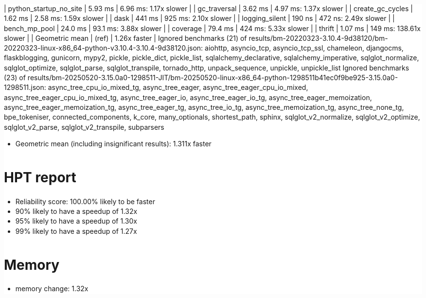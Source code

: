 | python_startup_no_site   | 5.93 ms                                                | 6.96 ms: 1.17x slower                                                 |
| gc_traversal             | 3.62 ms                                                | 4.97 ms: 1.37x slower                                                 |
| create_gc_cycles         | 1.62 ms                                                | 2.58 ms: 1.59x slower                                                 |
| dask                     | 441 ms                                                 | 925 ms: 2.10x slower                                                  |
| logging_silent           | 190 ns                                                 | 472 ns: 2.49x slower                                                  |
| bench_mp_pool            | 24.0 ms                                                | 93.1 ms: 3.88x slower                                                 |
| coverage                 | 79.4 ms                                                | 424 ms: 5.33x slower                                                  |
| thrift                   | 1.07 ms                                                | 149 ms: 138.61x slower                                                |
| Geometric mean           | (ref)                                                  | 1.26x faster                                                          |
Ignored benchmarks (21) of results/bm-20220323-3.10.4-9d38120/bm-20220323-linux-x86_64-python-v3.10.4-3.10.4-9d38120.json: aiohttp, asyncio_tcp, asyncio_tcp_ssl, chameleon, djangocms, flaskblogging, gunicorn, mypy2, pickle, pickle_dict, pickle_list, sqlalchemy_declarative, sqlalchemy_imperative, sqlglot_normalize, sqlglot_optimize, sqlglot_parse, sqlglot_transpile, tornado_http, unpack_sequence, unpickle, unpickle_list
Ignored benchmarks (23) of results/bm-20250520-3.15.0a0-1298511-JIT/bm-20250520-linux-x86_64-python-1298511b41ec0f9be925-3.15.0a0-1298511.json: async_tree_cpu_io_mixed_tg, async_tree_eager, async_tree_eager_cpu_io_mixed, async_tree_eager_cpu_io_mixed_tg, async_tree_eager_io, async_tree_eager_io_tg, async_tree_eager_memoization, async_tree_eager_memoization_tg, async_tree_eager_tg, async_tree_io_tg, async_tree_memoization_tg, async_tree_none_tg, bpe_tokeniser, connected_components, k_core, many_optionals, shortest_path, sphinx, sqlglot_v2_normalize, sqlglot_v2_optimize, sqlglot_v2_parse, sqlglot_v2_transpile, subparsers

- Geometric mean (including insignificant results): 1.311x faster

# HPT report

- Reliability score: 100.00% likely to be faster
- 90% likely to have a speedup of 1.32x
- 95% likely to have a speedup of 1.30x
- 99% likely to have a speedup of 1.27x

# Memory
- memory change: 1.32x